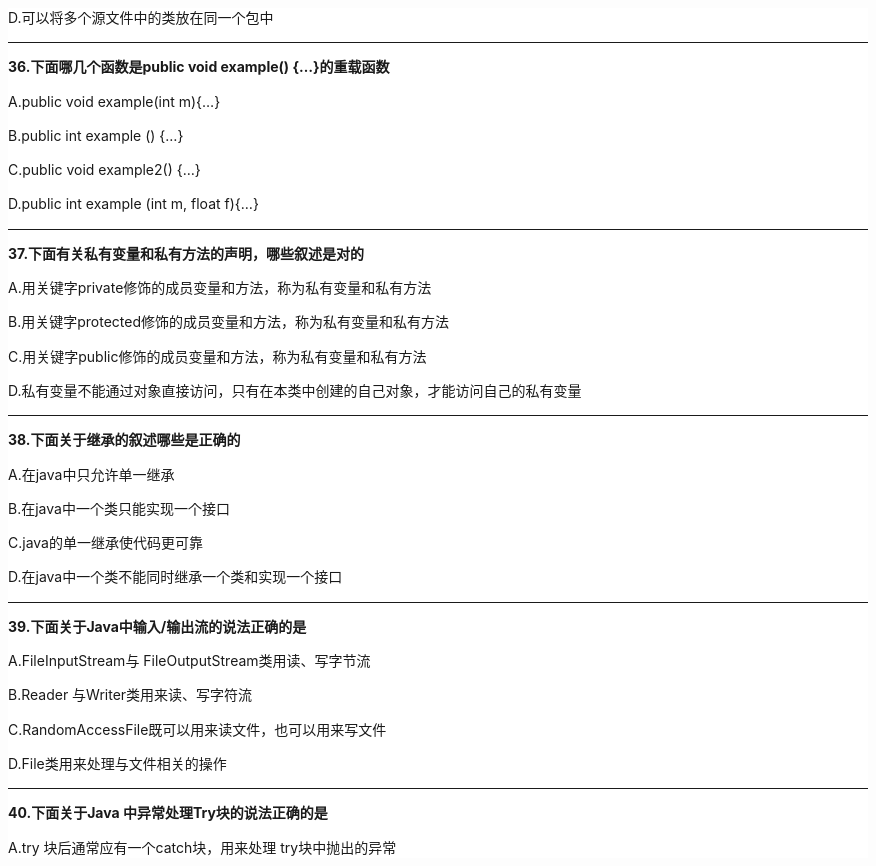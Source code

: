 
D.可以将多个源文件中的类放在同一个包中

---

**36.下面哪几个函数是public void example() {…}的重载函数**
  

A.public void example(int m){…}
  
B.public int example () {…}
  
C.public void example2() {…}
  

D.public int example (int m, float f){…}

---

**37.下面有关私有变量和私有方法的声明，哪些叙述是对的**
  

A.用关键字private修饰的成员变量和方法，称为私有变量和私有方法
  
B.用关键字protected修饰的成员变量和方法，称为私有变量和私有方法
  
C.用关键字public修饰的成员变量和方法，称为私有变量和私有方法
  

D.私有变量不能通过对象直接访问，只有在本类中创建的自己对象，才能访问自己的私有变量

---

**38.下面关于继承的叙述哪些是正确的**
  

A.在java中只允许单一继承
  
B.在java中一个类只能实现一个接口
  

C.java的单一继承使代码更可靠
  
D.在java中一个类不能同时继承一个类和实现一个接口

---

**39.下面关于Java中输入/输出流的说法正确的是**
  

A.FileInputStream与 FileOutputStream类用读、写字节流
  

B.Reader 与Writer类用来读、写字符流
  

C.RandomAccessFile既可以用来读文件，也可以用来写文件
  

D.File类用来处理与文件相关的操作

---

**40.下面关于Java 中异常处理Try块的说法正确的是**
  

A.try 块后通常应有一个catch块，用来处理 try块中抛出的异常
  